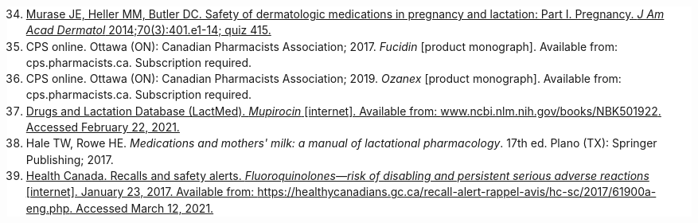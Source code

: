 34. [Murase JE, Heller MM, Butler DC. Safety of dermatologic medications in pregnancy and lactation: Part I. Pregnancy. *J Am Acad Dermatol* 2014;70(3):401.e1-14; quiz 415.](https://pubmed.ncbi.nlm.nih.gov/24528911/)
35. CPS online. Ottawa (ON): Canadian Pharmacists Association; 2017. *Fucidin* [product monograph]. Available from: cps.pharmacists.ca. Subscription required.
36. CPS online. Ottawa (ON): Canadian Pharmacists Association; 2019. *Ozanex* [product monograph]. Available from: cps.pharmacists.ca. Subscription required.
37. [Drugs and Lactation Database (LactMed). *Mupirocin* [internet]. Available from: www.ncbi.nlm.nih.gov/books/NBK501922. Accessed February 22, 2021.](https://www.ncbi.nlm.nih.gov/books/NBK501922/)
38. Hale TW, Rowe HE. *Medications and mothers' milk: a manual of lactational pharmacology*. 17​th ed. Plano (TX): Springer Publishing; 2017.
39. [Health Canada. Recalls and safety alerts. *Fluoroquinolones—risk of disabling and persistent serious adverse reactions* [internet]. January 23, 2017. Available from: https://healthycanadians.gc.ca/recall-alert-rappel-avis/hc-sc/2017/61900a-eng.php. Accessed March 12, 2021.](https://healthycanadians.gc.ca/recall-alert-rappel-avis/hc-sc/2017/61900a-eng.php)
